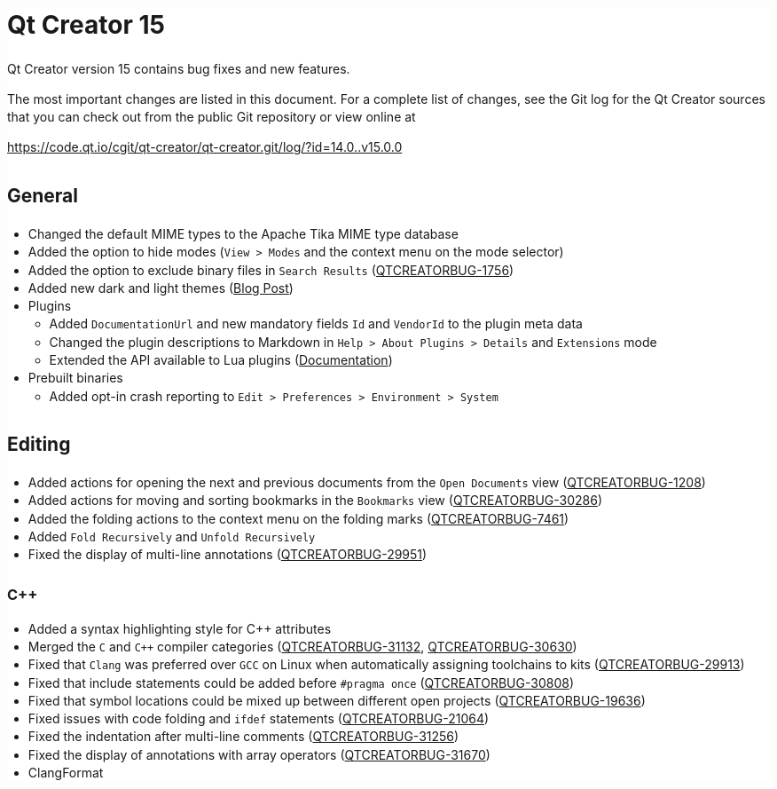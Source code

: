 Qt Creator 15
=============

Qt Creator version 15 contains bug fixes and new features.

The most important changes are listed in this document. For a complete list of
changes, see the Git log for the Qt Creator sources that you can check out from
the public Git repository or view online at

<https://code.qt.io/cgit/qt-creator/qt-creator.git/log/?id=14.0..v15.0.0>

General
-------

* Changed the default MIME types to the Apache Tika MIME type database
* Added the option to hide modes (`View > Modes` and the context menu on the
  mode selector)
* Added the option to exclude binary files in `Search Results`
  ([QTCREATORBUG-1756](https://bugreports.qt.io/browse/QTCREATORBUG-1756))
* Added new dark and light themes
  ([Blog Post](https://www.qt.io/blog/review-new-themes-for-qt-creator))
* Plugins
    * Added `DocumentationUrl` and new mandatory fields `Id` and `VendorId`
      to the plugin meta data
    * Changed the plugin descriptions to Markdown in
      `Help > About Plugins > Details` and `Extensions` mode
    * Extended the API available to Lua plugins
      ([Documentation](https://doc-snapshots.qt.io/qtcreator-extending/lua-extensions.html))
* Prebuilt binaries
    * Added opt-in crash reporting to
      `Edit > Preferences > Environment > System`

Editing
-------

* Added actions for opening the next and previous documents from the
  `Open Documents` view
  ([QTCREATORBUG-1208](https://bugreports.qt.io/browse/QTCREATORBUG-1208))
* Added actions for moving and sorting bookmarks in the `Bookmarks` view
  ([QTCREATORBUG-30286](https://bugreports.qt.io/browse/QTCREATORBUG-30286))
* Added the folding actions to the context menu on the folding marks
  ([QTCREATORBUG-7461](https://bugreports.qt.io/browse/QTCREATORBUG-7461))
* Added `Fold Recursively` and `Unfold Recursively`
* Fixed the display of multi-line annotations
  ([QTCREATORBUG-29951](https://bugreports.qt.io/browse/QTCREATORBUG-29951))

### C++

* Added a syntax highlighting style for C++ attributes
* Merged the `C` and `C++` compiler categories
  ([QTCREATORBUG-31132](https://bugreports.qt.io/browse/QTCREATORBUG-31132),
   [QTCREATORBUG-30630](https://bugreports.qt.io/browse/QTCREATORBUG-30630))
* Fixed that `Clang` was preferred over `GCC` on Linux when automatically
  assigning toolchains to kits
  ([QTCREATORBUG-29913](https://bugreports.qt.io/browse/QTCREATORBUG-29913))
* Fixed that include statements could be added before `#pragma once`
  ([QTCREATORBUG-30808](https://bugreports.qt.io/browse/QTCREATORBUG-30808))
* Fixed that symbol locations could be mixed up between different open projects
  ([QTCREATORBUG-19636](https://bugreports.qt.io/browse/QTCREATORBUG-19636))
* Fixed issues with code folding and `ifdef` statements
  ([QTCREATORBUG-21064](https://bugreports.qt.io/browse/QTCREATORBUG-21064))
* Fixed the indentation after multi-line comments
  ([QTCREATORBUG-31256](https://bugreports.qt.io/browse/QTCREATORBUG-31256))
* Fixed the display of annotations with array operators
  ([QTCREATORBUG-31670](https://bugreports.qt.io/browse/QTCREATORBUG-31670))
* ClangFormat
